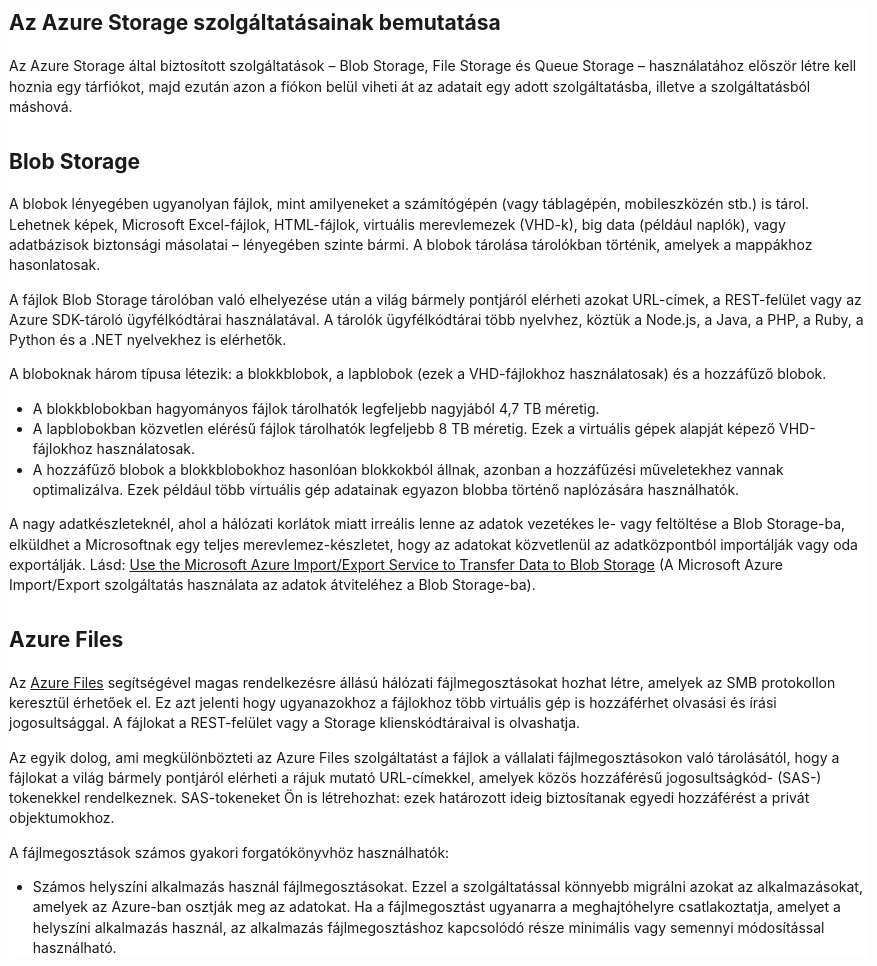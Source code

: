 ## <a name="introducing-the-azure-storage-services"></a>Az Azure Storage szolgáltatásainak bemutatása

Az Azure Storage által biztosított szolgáltatások – Blob Storage, File Storage és Queue Storage – használatához először létre kell hoznia egy tárfiókot, majd ezután azon a fiókon belül viheti át az adatait egy adott szolgáltatásba, illetve a szolgáltatásból máshová.

## <a name="blob-storage"></a>Blob Storage

A blobok lényegében ugyanolyan fájlok, mint amilyeneket a számítógépén (vagy táblagépén, mobileszközén stb.) is tárol. Lehetnek képek, Microsoft Excel-fájlok, HTML-fájlok, virtuális merevlemezek (VHD-k), big data (például naplók), vagy adatbázisok biztonsági másolatai – lényegében szinte bármi. A blobok tárolása tárolókban történik, amelyek a mappákhoz hasonlatosak.

A fájlok Blob Storage tárolóban való elhelyezése után a világ bármely pontjáról elérheti azokat URL-címek, a REST-felület vagy az Azure SDK-tároló ügyfélkódtárai használatával. A tárolók ügyfélkódtárai több nyelvhez, köztük a Node.js, a Java, a PHP, a Ruby, a Python és a .NET nyelvekhez is elérhetők.

A bloboknak három típusa létezik: a blokkblobok, a lapblobok (ezek a VHD-fájlokhoz használatosak) és a hozzáfűző blobok.

* A blokkblobokban hagyományos fájlok tárolhatók legfeljebb nagyjából 4,7 TB méretig.
* A lapblobokban közvetlen elérésű fájlok tárolhatók legfeljebb 8 TB méretig. Ezek a virtuális gépek alapját képező VHD-fájlokhoz használatosak.
* A hozzáfűző blobok a blokkblobokhoz hasonlóan blokkokból állnak, azonban a hozzáfűzési műveletekhez vannak optimalizálva. Ezek például több virtuális gép adatainak egyazon blobba történő naplózására használhatók.

A nagy adatkészleteknél, ahol a hálózati korlátok miatt irreális lenne az adatok vezetékes le- vagy feltöltése a Blob Storage-ba, elküldhet a Microsoftnak egy teljes merevlemez-készletet, hogy az adatokat közvetlenül az adatközpontból importálják vagy oda exportálják. Lásd: [Use the Microsoft Azure Import/Export Service to Transfer Data to Blob Storage](../storage-import-export-service.md) (A Microsoft Azure Import/Export szolgáltatás használata az adatok átviteléhez a Blob Storage-ba).

## <a name="azure-files"></a>Azure Files
Az [Azure Files](../files/storage-files-introduction.md) segítségével magas rendelkezésre állású hálózati fájlmegosztásokat hozhat létre, amelyek az SMB protokollon keresztül érhetőek el. Ez azt jelenti hogy ugyanazokhoz a fájlokhoz több virtuális gép is hozzáférhet olvasási és írási jogosultsággal. A fájlokat a REST-felület vagy a Storage klienskódtáraival is olvashatja.

Az egyik dolog, ami megkülönbözteti az Azure Files szolgáltatást a fájlok a vállalati fájlmegosztásokon való tárolásától, hogy a fájlokat a világ bármely pontjáról elérheti a rájuk mutató URL-címekkel, amelyek közös hozzáférésű jogosultságkód- (SAS-) tokenekkel rendelkeznek. SAS-tokeneket Ön is létrehozhat: ezek határozott ideig biztosítanak egyedi hozzáférést a privát objektumokhoz.

A fájlmegosztások számos gyakori forgatókönyvhöz használhatók:

* Számos helyszíni alkalmazás használ fájlmegosztásokat. Ezzel a szolgáltatással könnyebb migrálni azokat az alkalmazásokat, amelyek az Azure-ban osztják meg az adatokat. Ha a fájlmegosztást ugyanarra a meghajtóhelyre csatlakoztatja, amelyet a helyszíni alkalmazás használ, az alkalmazás fájlmegosztáshoz kapcsolódó része minimális vagy semennyi módosítással használható.

